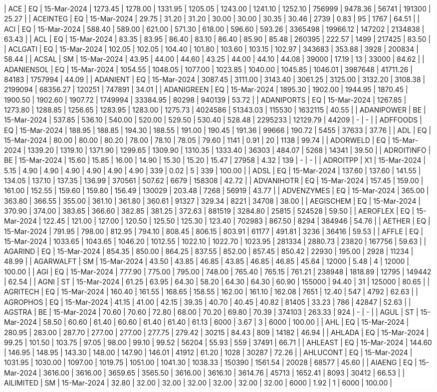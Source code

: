 | ACE | EQ | 15-Mar-2024 | 1273.45 | 1278.00 | 1331.95 | 1205.05 | 1243.00 | 1241.10 | 1252.10 | 756999 | 9478.36 | 56741 | 191300 | 25.27 |
| ACEINTEG | EQ | 15-Mar-2024 | 29.75 | 31.20 | 31.20 | 30.00 | 30.00 | 30.35 | 30.46 | 2739 | 0.83 | 95 | 1767 | 64.51 |
| ACI | EQ | 15-Mar-2024 | 588.40 | 589.00 | 621.00 | 571.30 | 618.00 | 596.60 | 593.26 | 3365498 | 19966.12 | 147202 | 2134838 | 63.43 |
| ACL | EQ | 15-Mar-2024 | 83.35 | 83.95 | 86.40 | 83.10 | 86.40 | 85.90 | 85.48 | 260395 | 222.57 | 1499 | 217425 | 83.50 |
| ACLGATI | EQ | 15-Mar-2024 | 102.05 | 102.05 | 104.40 | 101.80 | 103.60 | 103.15 | 102.97 | 343683 | 353.88 | 3928 | 200834 | 58.44 |
| ACSAL | SM | 15-Mar-2024 | 43.95 | 44.00 | 44.60 | 43.25 | 44.00 | 44.10 | 44.08 | 39000 | 17.19 | 13 | 33000 | 84.62 |
| ADANIENSOL | EQ | 15-Mar-2024 | 1054.55 | 1048.05 | 1077.00 | 1023.85 | 1040.00 | 1045.85 | 1046.01 | 3987648 | 41711.26 | 84183 | 1757994 | 44.09 |
| ADANIENT | EQ | 15-Mar-2024 | 3087.45 | 3111.00 | 3143.40 | 3061.25 | 3125.00 | 3132.20 | 3108.38 | 2199094 | 68356.27 | 120251 | 747891 | 34.01 |
| ADANIGREEN | EQ | 15-Mar-2024 | 1895.30 | 1902.00 | 1944.95 | 1870.45 | 1900.50 | 1902.60 | 1907.72 | 1749994 | 33384.95 | 80298 | 940139 | 53.72 |
| ADANIPORTS | EQ | 15-Mar-2024 | 1267.85 | 1273.80 | 1288.85 | 1256.65 | 1283.95 | 1283.00 | 1275.73 | 4024586 | 51343.03 | 115530 | 1632115 | 40.55 |
| ADANIPOWER | BE | 15-Mar-2024 | 537.85 | 536.10 | 540.00 | 520.00 | 529.50 | 530.40 | 528.48 | 2295233 | 12129.79 | 44209 | - | - |
| ADFFOODS | EQ | 15-Mar-2024 | 188.95 | 188.85 | 194.30 | 188.55 | 191.00 | 190.45 | 191.36 | 99666 | 190.72 | 5455 | 37633 | 37.76 |
| ADL | EQ | 15-Mar-2024 | 80.00 | 80.00 | 80.20 | 78.00 | 78.10 | 78.05 | 79.60 | 1141 | 0.91 | 20 | 1138 | 99.74 |
| ADORWELD | EQ | 15-Mar-2024 | 1339.20 | 1319.10 | 1371.90 | 1299.65 | 1309.90 | 1310.35 | 1333.40 | 36303 | 484.07 | 5268 | 14341 | 39.50 |
| ADROITINFO | BE | 15-Mar-2024 | 15.60 | 15.85 | 16.00 | 14.90 | 15.30 | 15.20 | 15.47 | 27958 | 4.32 | 139 | - | - |
| ADROITPP | X1 | 15-Mar-2024 | 5.15 | 4.90 | 4.90 | 4.90 | 4.90 | 4.90 | 4.90 | 339 | 0.02 | 5 | 339 | 100.00 |
| ADSL | EQ | 15-Mar-2024 | 137.60 | 137.60 | 141.55 | 134.05 | 137.10 | 137.35 | 136.99 | 370561 | 507.62 | 6679 | 158308 | 42.72 |
| ADVANIHOTR | EQ | 15-Mar-2024 | 157.45 | 159.00 | 161.00 | 152.55 | 159.60 | 159.80 | 156.49 | 130029 | 203.48 | 7268 | 56919 | 43.77 |
| ADVENZYMES | EQ | 15-Mar-2024 | 365.00 | 363.80 | 366.55 | 355.00 | 361.10 | 361.80 | 360.61 | 91327 | 329.34 | 8221 | 34708 | 38.00 |
| AEGISCHEM | EQ | 15-Mar-2024 | 370.90 | 374.00 | 383.65 | 366.60 | 382.85 | 381.25 | 372.63 | 881519 | 3284.80 | 25815 | 524528 | 59.50 |
| AEROFLEX | EQ | 15-Mar-2024 | 122.45 | 121.00 | 127.00 | 120.50 | 125.50 | 125.30 | 123.40 | 702983 | 867.50 | 8294 | 384946 | 54.76 |
| AETHER | EQ | 15-Mar-2024 | 791.95 | 798.00 | 812.95 | 794.10 | 808.45 | 806.15 | 803.91 | 61177 | 491.81 | 3236 | 36416 | 59.53 |
| AFFLE | EQ | 15-Mar-2024 | 1033.65 | 1043.65 | 1046.20 | 1012.55 | 1022.10 | 1022.70 | 1023.95 | 281334 | 2880.73 | 23820 | 167756 | 59.63 |
| AGARIND | EQ | 15-Mar-2024 | 854.35 | 850.00 | 864.25 | 837.55 | 852.00 | 857.45 | 850.42 | 22930 | 195.00 | 2928 | 11234 | 48.99 |
| AGARWALFT | SM | 15-Mar-2024 | 43.50 | 43.85 | 46.85 | 43.85 | 46.85 | 46.85 | 45.64 | 12000 | 5.48 | 4 | 12000 | 100.00 |
| AGI | EQ | 15-Mar-2024 | 777.90 | 775.00 | 795.00 | 748.00 | 765.40 | 765.15 | 761.21 | 238948 | 1818.89 | 12795 | 149442 | 62.54 |
| AGNI | ST | 15-Mar-2024 | 61.25 | 63.95 | 64.30 | 58.20 | 64.30 | 64.30 | 60.90 | 155000 | 94.40 | 31 | 125000 | 80.65 |
| AGRITECH | EQ | 15-Mar-2024 | 160.40 | 161.55 | 168.65 | 158.55 | 162.00 | 161.10 | 162.08 | 7651 | 12.40 | 547 | 4792 | 62.63 |
| AGROPHOS | EQ | 15-Mar-2024 | 41.15 | 41.00 | 42.15 | 39.35 | 40.70 | 40.45 | 40.82 | 81405 | 33.23 | 786 | 42847 | 52.63 |
| AGSTRA | BE | 15-Mar-2024 | 70.60 | 70.60 | 72.80 | 68.00 | 70.20 | 69.80 | 70.39 | 374103 | 263.33 | 924 | - | - |
| AGUL | ST | 15-Mar-2024 | 58.50 | 60.60 | 61.40 | 60.60 | 61.40 | 61.40 | 61.13 | 6000 | 3.67 | 3 | 6000 | 100.00 |
| AHL | EQ | 15-Mar-2024 | 280.95 | 283.00 | 287.70 | 277.00 | 277.00 | 277.75 | 279.42 | 30215 | 84.43 | 809 | 14182 | 46.94 |
| AHLADA | EQ | 15-Mar-2024 | 99.25 | 101.50 | 103.75 | 97.05 | 98.00 | 99.10 | 99.52 | 56204 | 55.93 | 559 | 37491 | 66.71 |
| AHLEAST | EQ | 15-Mar-2024 | 144.60 | 146.95 | 148.95 | 143.30 | 148.00 | 147.90 | 146.01 | 41912 | 61.20 | 1028 | 30287 | 72.26 |
| AHLUCONT | EQ | 15-Mar-2024 | 1031.95 | 1030.00 | 1097.00 | 1019.75 | 1051.00 | 1041.30 | 1038.33 | 150390 | 1561.54 | 20028 | 68577 | 45.60 |
| AIAENG | EQ | 15-Mar-2024 | 3616.00 | 3616.00 | 3659.65 | 3565.50 | 3616.00 | 3616.10 | 3614.76 | 45713 | 1652.41 | 8093 | 30412 | 66.53 |
| AILIMITED | SM | 15-Mar-2024 | 32.80 | 32.00 | 32.00 | 32.00 | 32.00 | 32.00 | 32.00 | 6000 | 1.92 | 1 | 6000 | 100.00 |